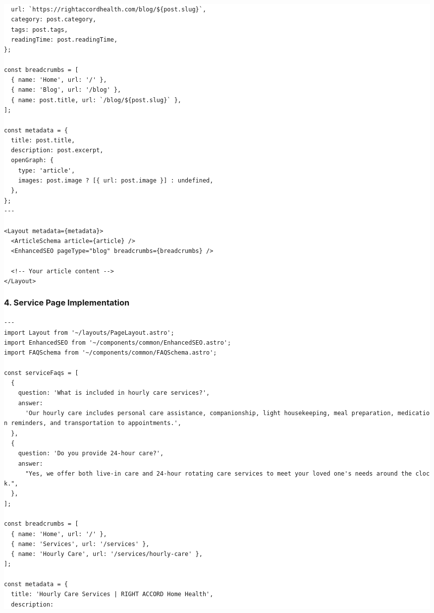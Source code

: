 ```astro
  url: `https://rightaccordhealth.com/blog/${post.slug}`,
  category: post.category,
  tags: post.tags,
  readingTime: post.readingTime,
};

const breadcrumbs = [
  { name: 'Home', url: '/' },
  { name: 'Blog', url: '/blog' },
  { name: post.title, url: `/blog/${post.slug}` },
];

const metadata = {
  title: post.title,
  description: post.excerpt,
  openGraph: {
    type: 'article',
    images: post.image ? [{ url: post.image }] : undefined,
  },
};
---

<Layout metadata={metadata}>
  <ArticleSchema article={article} />
  <EnhancedSEO pageType="blog" breadcrumbs={breadcrumbs} />

  <!-- Your article content -->
</Layout>
```

### 4. Service Page Implementation

```astro
---
import Layout from '~/layouts/PageLayout.astro';
import EnhancedSEO from '~/components/common/EnhancedSEO.astro';
import FAQSchema from '~/components/common/FAQSchema.astro';

const serviceFaqs = [
  {
    question: 'What is included in hourly care services?',
    answer:
      'Our hourly care includes personal care assistance, companionship, light housekeeping, meal preparation, medication reminders, and transportation to appointments.',
  },
  {
    question: 'Do you provide 24-hour care?',
    answer:
      "Yes, we offer both live-in care and 24-hour rotating care services to meet your loved one's needs around the clock.",
  },
];

const breadcrumbs = [
  { name: 'Home', url: '/' },
  { name: 'Services', url: '/services' },
  { name: 'Hourly Care', url: '/services/hourly-care' },
];

const metadata = {
  title: 'Hourly Care Services | RIGHT ACCORD Home Health',
  description:
```